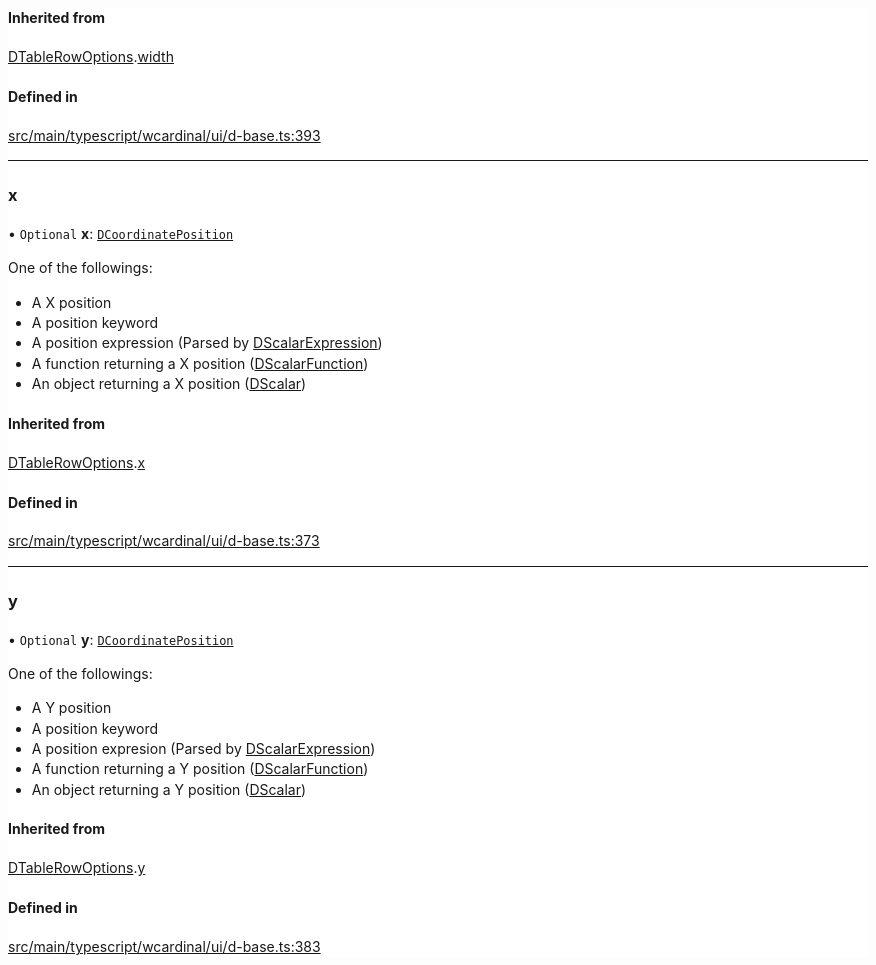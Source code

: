 #### Inherited from

[DTableRowOptions](DTableRowOptions.md).[width](DTableRowOptions.md#width)

#### Defined in

[src/main/typescript/wcardinal/ui/d-base.ts:393](https://github.com/winter-cardinal/winter-cardinal-ui/blob/v0.165.0/src/main/typescript/wcardinal/ui/d-base.ts#L393)

___

### x

• `Optional` **x**: [`DCoordinatePosition`](../index.md#dcoordinateposition)

One of the followings:
* A X position
* A position keyword
* A position expression (Parsed by [DScalarExpression](../classes/DScalarExpression.md))
* A function returning a X position ([DScalarFunction](../index.md#dscalarfunction))
* An object returning a X position ([DScalar](DScalar.md))

#### Inherited from

[DTableRowOptions](DTableRowOptions.md).[x](DTableRowOptions.md#x)

#### Defined in

[src/main/typescript/wcardinal/ui/d-base.ts:373](https://github.com/winter-cardinal/winter-cardinal-ui/blob/v0.165.0/src/main/typescript/wcardinal/ui/d-base.ts#L373)

___

### y

• `Optional` **y**: [`DCoordinatePosition`](../index.md#dcoordinateposition)

One of the followings:
* A Y position
* A position keyword
* A position expresion (Parsed by [DScalarExpression](../classes/DScalarExpression.md))
* A function returning a Y position ([DScalarFunction](../index.md#dscalarfunction))
* An object returning a Y position ([DScalar](DScalar.md))

#### Inherited from

[DTableRowOptions](DTableRowOptions.md).[y](DTableRowOptions.md#y)

#### Defined in

[src/main/typescript/wcardinal/ui/d-base.ts:383](https://github.com/winter-cardinal/winter-cardinal-ui/blob/v0.165.0/src/main/typescript/wcardinal/ui/d-base.ts#L383)
